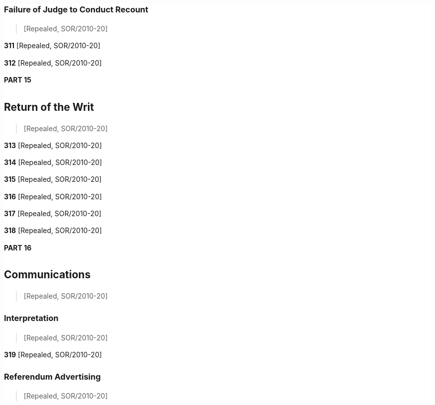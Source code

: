 
### Failure of Judge to Conduct Recount
> [Repealed, SOR/2010-20]



**311** [Repealed, SOR/2010-20]



**312** [Repealed, SOR/2010-20]




**PART 15** 
## Return of the Writ
> [Repealed, SOR/2010-20]



**313** [Repealed, SOR/2010-20]



**314** [Repealed, SOR/2010-20]



**315** [Repealed, SOR/2010-20]



**316** [Repealed, SOR/2010-20]



**317** [Repealed, SOR/2010-20]



**318** [Repealed, SOR/2010-20]




**PART 16** 
## Communications
> [Repealed, SOR/2010-20]




### Interpretation
> [Repealed, SOR/2010-20]



**319** [Repealed, SOR/2010-20]




### Referendum Advertising
> [Repealed, SOR/2010-20]

